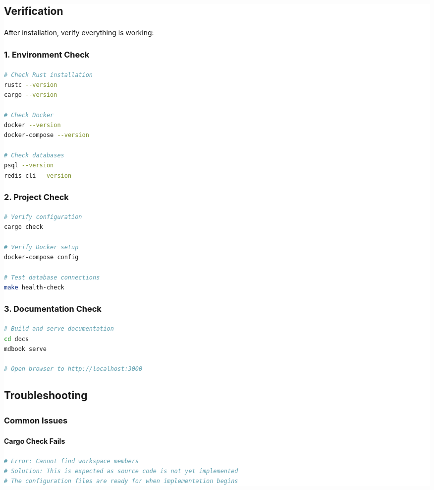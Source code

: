## Verification

After installation, verify everything is working:

### 1. Environment Check
```bash
# Check Rust installation
rustc --version
cargo --version

# Check Docker
docker --version
docker-compose --version

# Check databases
psql --version
redis-cli --version
```

### 2. Project Check
```bash
# Verify configuration
cargo check

# Verify Docker setup
docker-compose config

# Test database connections
make health-check
```

### 3. Documentation Check
```bash
# Build and serve documentation
cd docs
mdbook serve

# Open browser to http://localhost:3000
```

## Troubleshooting

### Common Issues

#### Cargo Check Fails
```bash
# Error: Cannot find workspace members
# Solution: This is expected as source code is not yet implemented
# The configuration files are ready for when implementation begins
```
